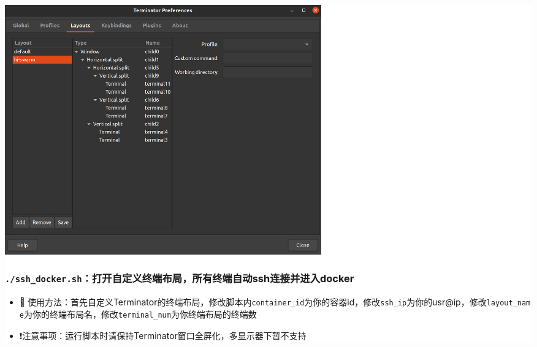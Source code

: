 <img src="images/2.png" style="width:60%;" />
</div>

### `./ssh_docker.sh`：打开自定义终端布局，所有终端自动ssh连接并进入docker

- 🌟 使用方法：首先自定义Terminator的终端布局，修改脚本内`container_id`为你的容器id，修改`ssh_ip`为你的usr@ip，修改`layout_name`为你的终端布局名，修改`terminal_num`为你终端布局的终端数

- ❗注意事项：运行脚本时请保持Terminator窗口全屏化，多显示器下暂不支持
